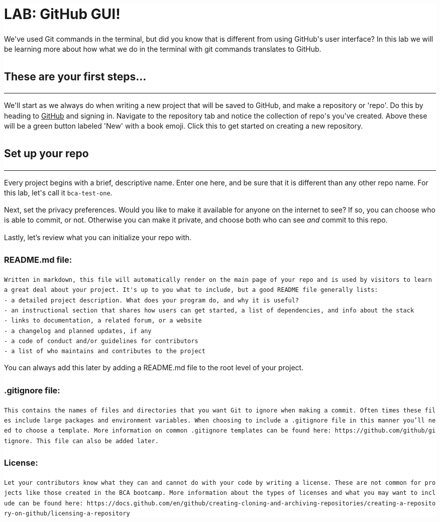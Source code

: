 # LAB: GitHub GUI!

We've used Git commands in the terminal, but did you know that is different from using GitHub's user interface? In this lab we will be learning more about how what we do in the terminal with git commands translates to GitHub.

## These are your first steps...
---
We'll start as we always do when writing a new project that will be saved to GitHub, and make a repository or 'repo'. Do this by heading to [GitHub](https://github.com/) and signing in. Navigate to the repository tab and notice the collection of repo's you've created. Above these will be a green button labeled 'New' with a book emoji. Click this to get started on creating a new repository.

## Set up your repo
---
Every project begins with a brief, descriptive name. Enter one here, and be sure that it is different than any other repo name. For this lab, let's call it `bca-test-one`.

Next, set the privacy preferences. Would you like to make it available for anyone on the internet to see? If so, you can choose who is able to commit, or not. Otherwise you can make it private, and choose both who can see *and* commit to this repo. 

Lastly, let’s review what you can initialize your repo with.

### README.md file:
    Written in markdown, this file will automatically render on the main page of your repo and is used by visitors to learn a great deal about your project. It's up to you what to include, but a good README file generally lists:
    - a detailed project description. What does your program do, and why it is useful?
    - an instructional section that shares how users can get started, a list of dependencies, and info about the stack
    - links to documentation, a related forum, or a website
    - a changelog and planned updates, if any
    - a code of conduct and/or guidelines for contributors
    - a list of who maintains and contributes to the project 

 You can always add this later by adding a README.md file to the root level of your project. 

 ### .gitignore file: 
    This contains the names of files and directories that you want Git to ignore when making a commit. Often times these files include large packages and environment variables. When choosing to include a .gitignore file in this manner you’ll need to choose a template. More information on common .gitignore templates can be found here: https://github.com/github/gitignore. This file can also be added later.

### License:
    Let your contributors know what they can and cannot do with your code by writing a license. These are not common for projects like those created in the BCA bootcamp. More information about the types of licenses and what you may want to include can be found here: https://docs.github.com/en/github/creating-cloning-and-archiving-repositories/creating-a-repository-on-github/licensing-a-repository
